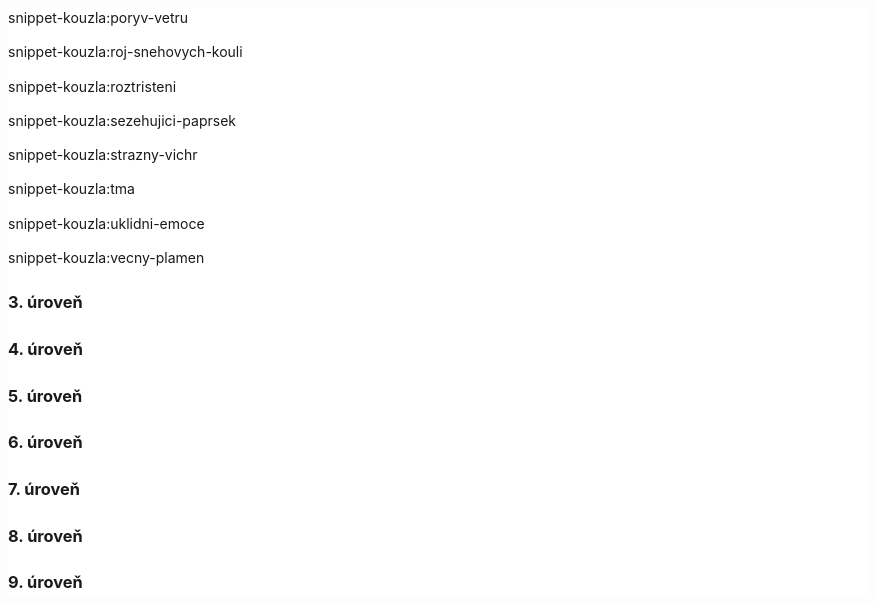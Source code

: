 snippet-kouzla:poryv-vetru

snippet-kouzla:roj-snehovych-kouli

snippet-kouzla:roztristeni

snippet-kouzla:sezehujici-paprsek

snippet-kouzla:strazny-vichr

snippet-kouzla:tma

snippet-kouzla:uklidni-emoce

snippet-kouzla:vecny-plamen

### 3. úroveň

### 4. úroveň

### 5. úroveň

### 6. úroveň

### 7. úroveň

### 8. úroveň

### 9. úroveň
